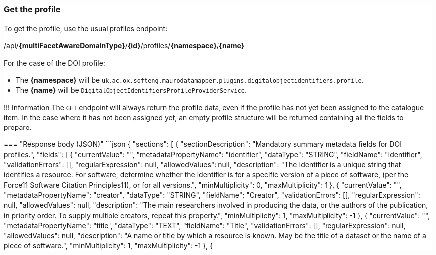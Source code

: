 ### Get the profile

To get the profile, use the usual profiles endpoint:

<endpoint class="get">/api/**{multiFacetAwareDomainType}**/**{id}**/profiles/**{namespace}**/**{name}**</endpoint>

For the case of the DOI profile:

* The **{namespace}** will be `uk.ac.ox.softeng.maurodatamapper.plugins.digitalobjectidentifiers.profile`.
* The **{name}** will be `DigitalObjectIdentifiersProfileProviderService`.

!!! Information
    The `GET` endpoint will always return the profile data, even if the profile has not yet been assigned to the catalogue item. In the case where it has not been assigned yet, an empty profile structure will be returned containing all the fields to prepare.

=== "Response body (JSON)"
    ```json
    {
        "sections": [
            {
                "sectionDescription": "Mandatory summary metadata fields for DOI profiles.",
                "fields": [
                    {
                        "currentValue": "",
                        "metadataPropertyName": "identifier",
                        "dataType": "STRING",
                        "fieldName": "Identifier",
                        "validationErrors": [],
                        "regularExpression": null,
                        "allowedValues": null,
                        "description": "The Identifier is a unique string that identifies a resource.  For software, determine whether the identifier is for a specific version of a piece of software, (per the Force11 Software Citation Principles11), or for all versions.",
                        "minMultiplicity": 0,
                        "maxMultiplicity": 1
                    },
                    {
                        "currentValue": "",
                        "metadataPropertyName": "creator",
                        "dataType": "STRING",
                        "fieldName": "Creator",
                        "validationErrors": [],
                        "regularExpression": null,
                        "allowedValues": null,
                        "description": "The main researchers involved in producing the data, or the authors of the publication, in priority order. To supply multiple creators, repeat this property.",
                        "minMultiplicity": 1,
                        "maxMultiplicity": -1
                    },
                    {
                        "currentValue": "",
                        "metadataPropertyName": "title",
                        "dataType": "TEXT",
                        "fieldName": "Title",
                        "validationErrors": [],
                        "regularExpression": null,
                        "allowedValues": null,
                        "description": "A name or title by which a resource is known. May be the title of a dataset or the name of a piece of software.",
                        "minMultiplicity": 1,
                        "maxMultiplicity": -1
                    },
                    {